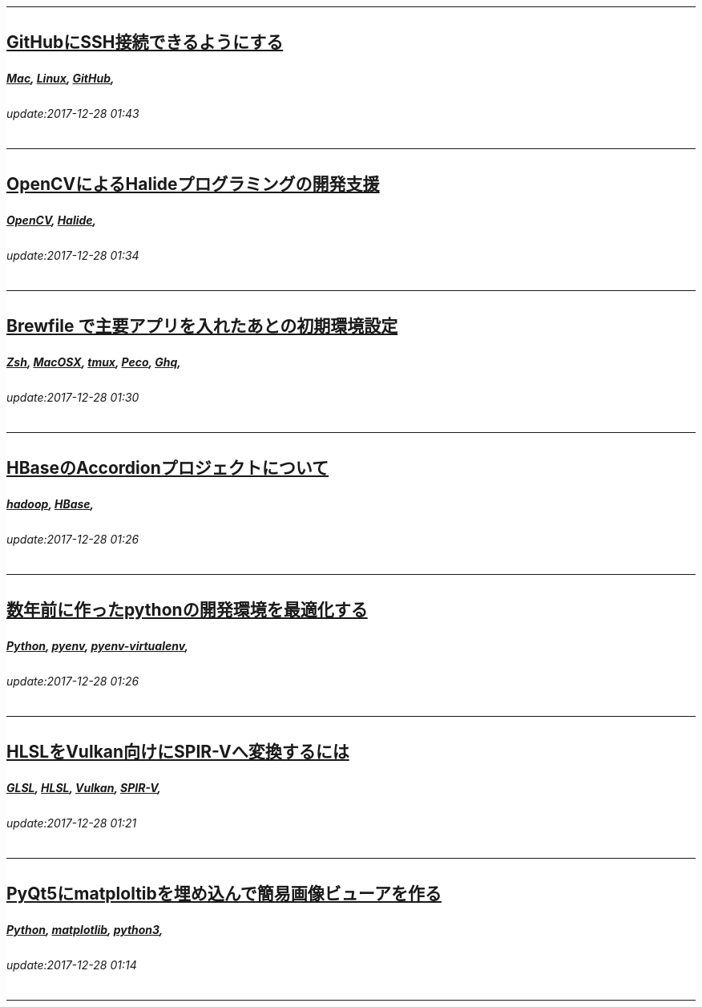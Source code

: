 
---
## [GitHubにSSH接続できるようにする](https://qiita.com/shimisunet/items/1b9568ff62a1550a931b)
##### [Mac](https://qiita.com/tags/Mac), [Linux](https://qiita.com/tags/Linux), [GitHub](https://qiita.com/tags/GitHub), 
###### update:2017-12-28 01:43
---
## [OpenCVによるHalideプログラミングの開発支援](https://qiita.com/fukushima1981/items/61e226f0c7987f9aa970)
##### [OpenCV](https://qiita.com/tags/OpenCV), [Halide](https://qiita.com/tags/Halide), 
###### update:2017-12-28 01:34
---
## [Brewfile で主要アプリを入れたあとの初期環境設定](https://qiita.com/hachiya/items/a88d01425e9ccc432f0b)
##### [Zsh](https://qiita.com/tags/Zsh), [MacOSX](https://qiita.com/tags/MacOSX), [tmux](https://qiita.com/tags/tmux), [Peco](https://qiita.com/tags/Peco), [Ghq](https://qiita.com/tags/Ghq), 
###### update:2017-12-28 01:30
---
## [HBaseのAccordionプロジェクトについて](https://qiita.com/brfrn169/items/1fc596f0c5070f9be091)
##### [hadoop](https://qiita.com/tags/hadoop), [HBase](https://qiita.com/tags/HBase), 
###### update:2017-12-28 01:26
---
## [数年前に作ったpythonの開発環境を最適化する](https://qiita.com/wsb_piro/items/c2bb70030bb225493593)
##### [Python](https://qiita.com/tags/Python), [pyenv](https://qiita.com/tags/pyenv), [pyenv-virtualenv](https://qiita.com/tags/pyenv-virtualenv), 
###### update:2017-12-28 01:26
---
## [HLSLをVulkan向けにSPIR-Vへ変換するには](https://qiita.com/onamae_sticker/items/e5562d2db91ce079ce47)
##### [GLSL](https://qiita.com/tags/GLSL), [HLSL](https://qiita.com/tags/HLSL), [Vulkan](https://qiita.com/tags/Vulkan), [SPIR-V](https://qiita.com/tags/SPIR-V), 
###### update:2017-12-28 01:21
---
## [PyQt5にmatploltibを埋め込んで簡易画像ビューアを作る](https://qiita.com/ceptree/items/c3a7c52cdd152c9f62d9)
##### [Python](https://qiita.com/tags/Python), [matplotlib](https://qiita.com/tags/matplotlib), [python3](https://qiita.com/tags/python3), 
###### update:2017-12-28 01:14
---
